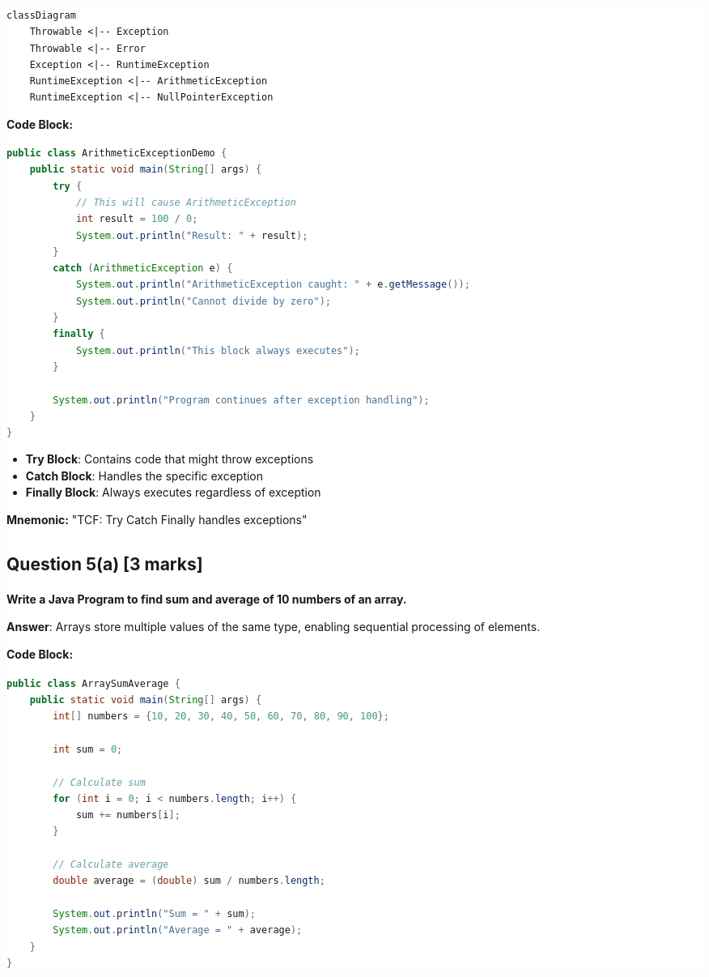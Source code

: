 ```mermaid
classDiagram
    Throwable <|-- Exception
    Throwable <|-- Error
    Exception <|-- RuntimeException
    RuntimeException <|-- ArithmeticException
    RuntimeException <|-- NullPointerException
```

**Code Block:**

```java
public class ArithmeticExceptionDemo {
    public static void main(String[] args) {
        try {
            // This will cause ArithmeticException
            int result = 100 / 0;
            System.out.println("Result: " + result);
        } 
        catch (ArithmeticException e) {
            System.out.println("ArithmeticException caught: " + e.getMessage());
            System.out.println("Cannot divide by zero");
        }
        finally {
            System.out.println("This block always executes");
        }
        
        System.out.println("Program continues after exception handling");
    }
}
```

- **Try Block**: Contains code that might throw exceptions
- **Catch Block**: Handles the specific exception
- **Finally Block**: Always executes regardless of exception

**Mnemonic:** "TCF: Try Catch Finally handles exceptions"

## Question 5(a) [3 marks]

**Write a Java Program to find sum and average of 10 numbers of an array.**

**Answer**:
Arrays store multiple values of the same type, enabling sequential processing of elements.

**Code Block:**

```java
public class ArraySumAverage {
    public static void main(String[] args) {
        int[] numbers = {10, 20, 30, 40, 50, 60, 70, 80, 90, 100};
        
        int sum = 0;
        
        // Calculate sum
        for (int i = 0; i < numbers.length; i++) {
            sum += numbers[i];
        }
        
        // Calculate average
        double average = (double) sum / numbers.length;
        
        System.out.println("Sum = " + sum);
        System.out.println("Average = " + average);
    }
}
```
